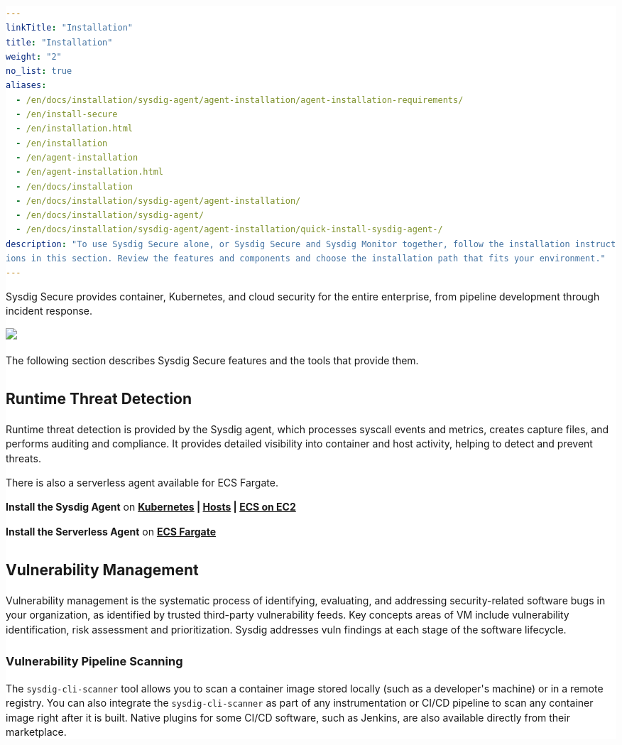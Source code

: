 ```yaml
---
linkTitle: "Installation"
title: "Installation"
weight: "2"
no_list: true
aliases:
  - /en/docs/installation/sysdig-agent/agent-installation/agent-installation-requirements/
  - /en/install-secure
  - /en/installation.html
  - /en/installation
  - /en/agent-installation
  - /en/agent-installation.html
  - /en/docs/installation
  - /en/docs/installation/sysdig-agent/agent-installation/
  - /en/docs/installation/sysdig-agent/
  - /en/docs/installation/sysdig-agent/agent-installation/quick-install-sysdig-agent-/
description: "To use Sysdig Secure alone, or Sysdig Secure and Sysdig Monitor together, follow the installation instructions in this section. Review the features and components and choose the installation path that fits your environment."
---
```


Sysdig Secure provides container, Kubernetes, and cloud security for the entire enterprise, from pipeline development through incident response. 

![](/image/secure_website_image.png)

The following section describes Sysdig Secure features and the tools that provide them.

## Runtime Threat Detection

Runtime threat detection is provided by the Sysdig agent, which processes syscall events and metrics, creates capture files, and performs auditing and compliance. It provides detailed visibility into container and host activity, helping to detect and prevent threats.

There is also a serverless agent available for ECS Fargate. 

**Install the Sysdig Agent** on **[Kubernetes](/en/install-kubernetes-secure/) \| [Hosts](/en/install-hosts-secure/) \| [ECS on EC2](/en/install/ecs-ec2-secure/)**

**Install the Serverless Agent** on **[ECS Fargate](/en/install-ecs-fargate-secure/)**

## Vulnerability Management

Vulnerability management is the systematic process of identifying, evaluating, and addressing security-related software bugs in your organization, as identified by trusted third-party vulnerability feeds. Key concepts areas of VM include vulnerability identification, risk assessment and prioritization. Sysdig addresses vuln findings at each stage of the software lifecycle. 

### Vulnerability Pipeline Scanning 

The `sysdig-cli-scanner` tool allows you to scan a container image stored locally (such as a developer's machine) or in a remote registry. You can also integrate the `sysdig-cli-scanner` as part of any instrumentation or CI/CD pipeline to scan any container image right after it is built. Native plugins for some CI/CD software, such as Jenkins, are also available directly from their marketplace.
